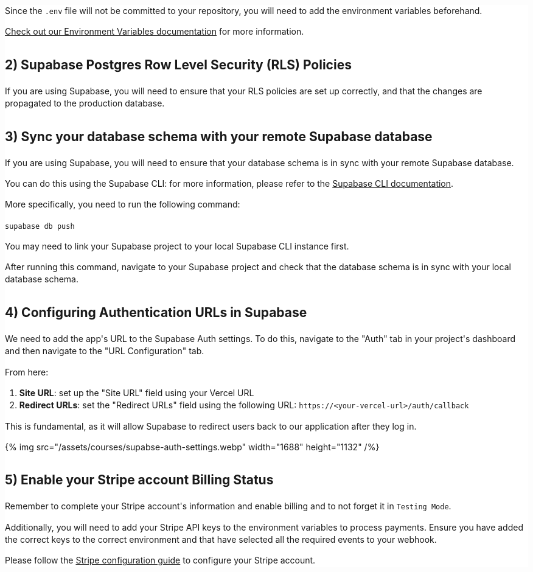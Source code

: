 Since the `.env` file will not be committed to your repository, you will
need to add the environment variables beforehand.

[Check out our Environment Variables documentation](environment-variables) for more information.

## 2) Supabase Postgres Row Level Security (RLS) Policies

If you are using Supabase, you will need to ensure that your RLS policies
are set up correctly, and that the changes are propagated to the production
database.

## 3) Sync your database schema with your remote Supabase database

If you are using Supabase, you will need to ensure that your database schema is in sync with your remote Supabase database. 

You can do this using the Supabase CLI: for more information, please refer to the [Supabase CLI documentation](https://supabase.com/docs/reference/cli/supabase-db-push).

More specifically, you need to run the following command:

```bash
supabase db push
```

You may need to link your Supabase project to your local Supabase CLI instance first.

After running this command, navigate to your Supabase project and check that the database schema is in sync with your local database schema.

## 4) Configuring Authentication URLs in Supabase

We need to add the app's URL to the Supabase Auth settings. To do this, navigate to the "Auth" tab in your project's dashboard and then navigate to the "URL Configuration" tab.

From here:
1. **Site URL**: set up the "Site URL" field using your Vercel URL
2. **Redirect URLs**: set the "Redirect URLs" field using the following URL: `https://<your-vercel-url>/auth/callback`

This is fundamental, as it will allow Supabase to redirect users back to our application after they log in.

{% img src="/assets/courses/supabse-auth-settings.webp" width="1688" height="1132" /%}

## 5) Enable your Stripe account Billing Status

Remember to complete your Stripe account's information and enable billing and to not forget it in `Testing Mode`.

Additionally, you will need to add your Stripe API keys to the environment variables to process payments. Ensure you have added the correct keys to the correct environment and that have selected all the required events to your webhook.

Please follow the [Stripe configuration guide](/docs/next-supabase-lite/stripe-configuration) to configure your Stripe account.
